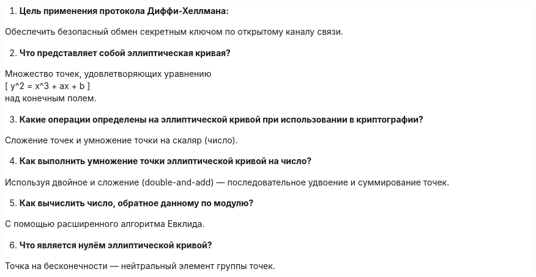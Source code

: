 1. **Цель применения протокола Диффи-Хеллмана:**  

Обеспечить безопасный обмен секретным ключом по открытому каналу связи.

2. **Что представляет собой эллиптическая кривая?**  

Множество точек, удовлетворяющих уравнению  
\[
y^2 = x^3 + ax + b
\]  
над конечным полем.

3. **Какие операции определены на эллиптической кривой при использовании в криптографии?**  

Сложение точек и умножение точки на скаляр (число).

4. **Как выполнить умножение точки эллиптической кривой на число?**  

Используя двойное и сложение (double-and-add) — последовательное удвоение и суммирование точек.

5. **Как вычислить число, обратное данному по модулю?** 

С помощью расширенного алгоритма Евклида.

6. **Что является нулём эллиптической кривой?**  

Точка на бесконечности — нейтральный элемент группы точек.
